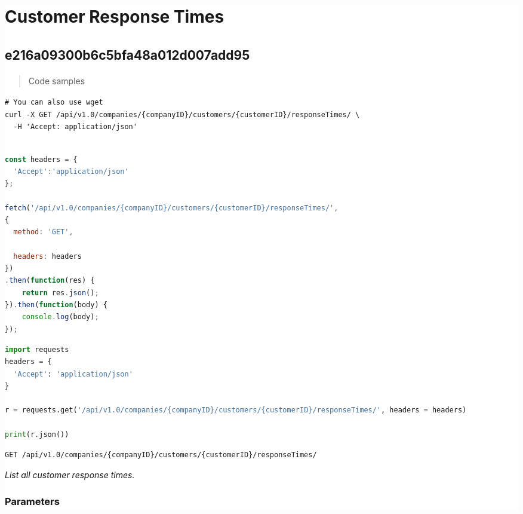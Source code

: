 # Customer Response Times

## e216a09300b6c5bfa48a012d007add95

<a id="opIde216a09300b6c5bfa48a012d007add95"></a>

> Code samples

```shell
# You can also use wget
curl -X GET /api/v1.0/companies/{companyID}/customers/{customerID}/responseTimes/ \
  -H 'Accept: application/json'

```

```javascript

const headers = {
  'Accept':'application/json'
};

fetch('/api/v1.0/companies/{companyID}/customers/{customerID}/responseTimes/',
{
  method: 'GET',

  headers: headers
})
.then(function(res) {
    return res.json();
}).then(function(body) {
    console.log(body);
});

```

```python
import requests
headers = {
  'Accept': 'application/json'
}

r = requests.get('/api/v1.0/companies/{companyID}/customers/{customerID}/responseTimes/', headers = headers)

print(r.json())

```

`GET /api/v1.0/companies/{companyID}/customers/{customerID}/responseTimes/`

*List all customer response times.*

<h3 id="e216a09300b6c5bfa48a012d007add95-parameters">Parameters</h3>
